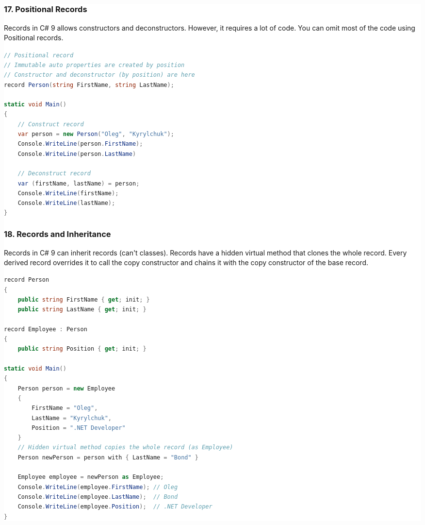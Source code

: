 ### 17. Positional Records

Records in C# 9 allows constructors and deconstructors. However, it requires a lot of code. You can omit most of the code using Positional records.

```cs
// Positional record
// Immutable auto properties are created by position
// Constructor and deconstructor (by position) are here
record Person(string FirstName, string LastName);

static void Main()
{
    // Construct record
    var person = new Person("Oleg", "Kyrylchuk");
    Console.WriteLine(person.FirstName);
    Console.WriteLine(person.LastName)

    // Deconstruct record
    var (firstName, lastName) = person;
    Console.WriteLine(firstName);
    Console.WriteLine(lastName);
}
```

### 18. Records and Inheritance

Records in C# 9 can inherit records (can't classes). Records have a hidden virtual method that clones the whole record. Every derived record overrides it to call the copy constructor and chains it with the copy constructor of the base record.

```cs
record Person
{
    public string FirstName { get; init; }
    public string LastName { get; init; }

record Employee : Person
{
    public string Position { get; init; }

static void Main()
{
    Person person = new Employee
    {
        FirstName = "Oleg",
        LastName = "Kyrylchuk",
        Position = ".NET Developer"
    }
    // Hidden virtual method copies the whole record (as Employee)
    Person newPerson = person with { LastName = "Bond" }

    Employee employee = newPerson as Employee;
    Console.WriteLine(employee.FirstName); // Oleg
    Console.WriteLine(employee.LastName);  // Bond
    Console.WriteLine(employee.Position);  // .NET Developer
}
```
